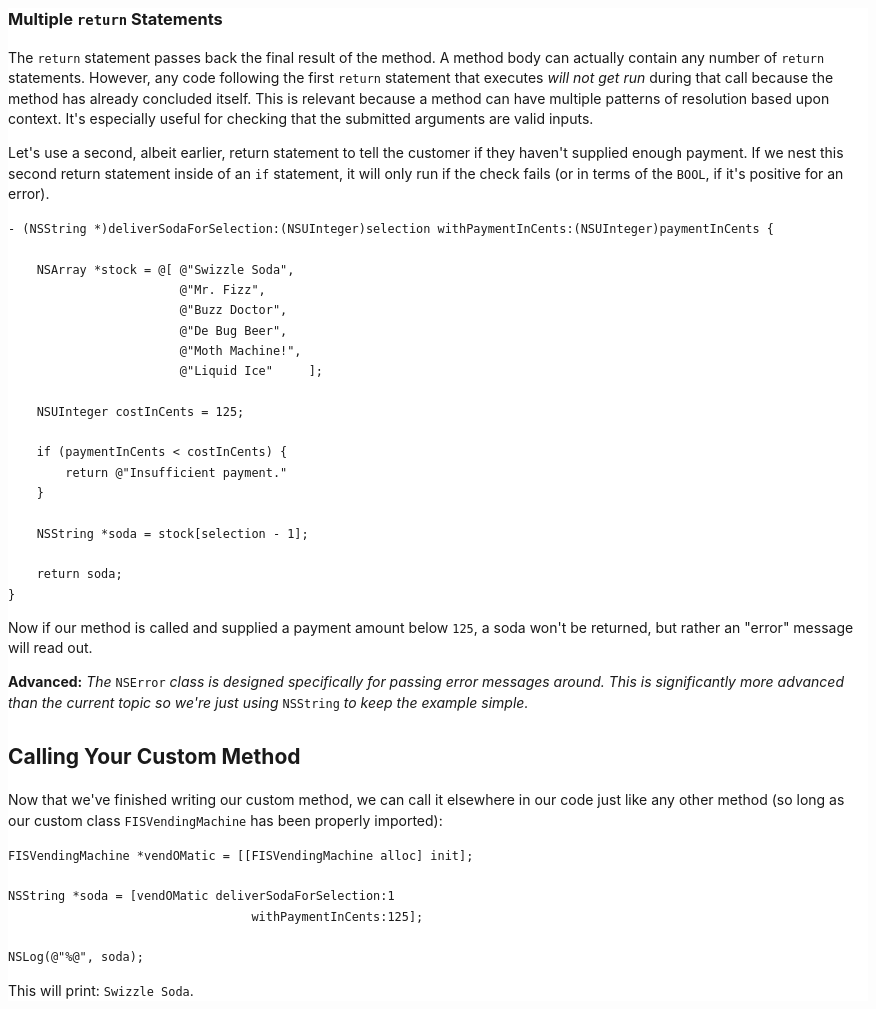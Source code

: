 ### Multiple `return` Statements

The `return` statement passes back the final result of the method. A method body can actually contain any number of `return` statements. However, any code following the first `return` statement that executes *will not get run* during that call because the method has already concluded itself. This is relevant because a method can have multiple patterns of resolution based upon context. It's especially useful for checking that the submitted arguments are valid inputs.

Let's use a second, albeit earlier, return statement to tell the customer if they haven't supplied enough payment. If we nest this second return statement inside of an `if` statement, it will only run if the check fails (or in terms of the `BOOL`, if it's positive for an error).

```objc
- (NSString *)deliverSodaForSelection:(NSUInteger)selection withPaymentInCents:(NSUInteger)paymentInCents {
    
    NSArray *stock = @[ @"Swizzle Soda",
                        @"Mr. Fizz",
                        @"Buzz Doctor",
                        @"De Bug Beer",
                        @"Moth Machine!",
                        @"Liquid Ice"     ];
    
    NSUInteger costInCents = 125;
    
    if (paymentInCents < costInCents) {
        return @"Insufficient payment."
    }
    
    NSString *soda = stock[selection - 1];
    
    return soda;
}
```
Now if our method is called and supplied a payment amount below `125`, a soda won't be returned, but rather an "error" message will read out.

**Advanced:** *The* `NSError` *class is designed specifically for passing error messages around. This is significantly more advanced than the current topic so we're just using* `NSString` *to keep the example simple.*

## Calling Your Custom Method

Now that we've finished writing our custom method, we can call it elsewhere in our code just like any other method (so long as our custom class `FISVendingMachine` has been properly imported):

```objc
FISVendingMachine *vendOMatic = [[FISVendingMachine alloc] init];
    
NSString *soda = [vendOMatic deliverSodaForSelection:1 
                                  withPaymentInCents:125];
    
NSLog(@"%@", soda);
```
This will print: `Swizzle Soda`.

